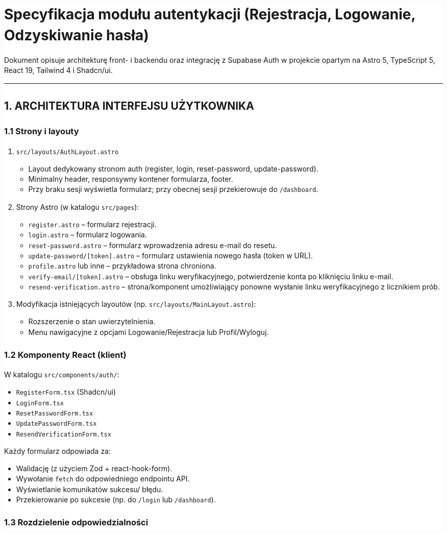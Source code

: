 # Specyfikacja modułu autentykacji (Rejestracja, Logowanie, Odzyskiwanie hasła)

Dokument opisuje architekturę front- i backendu oraz integrację z Supabase Auth w projekcie opartym na Astro 5, TypeScript 5, React 19, Tailwind 4 i Shadcn/ui.

---

## 1. ARCHITEKTURA INTERFEJSU UŻYTKOWNIKA

### 1.1 Strony i layouty

1. `src/layouts/AuthLayout.astro`

   - Layout dedykowany stronom auth (register, login, reset-password, update-password).
   - Minimalny header, responsywny kontener formularza, footer.
   - Przy braku sesji wyświetla formularz; przy obecnej sesji przekierowuje do `/dashboard`.

2. Strony Astro (w katalogu `src/pages`):

   - `register.astro` – formularz rejestracji.
   - `login.astro` – formularz logowania.
   - `reset-password.astro` – formularz wprowadzenia adresu e-mail do resetu.
   - `update-password/[token].astro` – formularz ustawienia nowego hasła (token w URL).
   - `profile.astro` lub inne – przykładowa strona chroniona.
   - `verify-email/[token].astro` – obsługa linku weryfikacyjnego, potwierdzenie konta po kliknięciu linku e-mail.
   - `resend-verification.astro` – strona/komponent umożliwiający ponowne wysłanie linku weryfikacyjnego z licznikiem prób.

3. Modyfikacja istniejących layoutów (np. `src/layouts/MainLayout.astro`):
   - Rozszerzenie o stan uwierzytelnienia.
   - Menu nawigacyjne z opcjami Logowanie/Rejestracja lub Profil/Wyloguj.

### 1.2 Komponenty React (klient)

W katalogu `src/components/auth/`:

- `RegisterForm.tsx` (Shadcn/ui)
- `LoginForm.tsx`
- `ResetPasswordForm.tsx`
- `UpdatePasswordForm.tsx`
- `ResendVerificationForm.tsx`

Każdy formularz odpowiada za:

- Walidację (z użyciem Zod + react-hook-form).
- Wywołanie `fetch` do odpowiedniego endpointu API.
- Wyświetlanie komunikatów sukcesu/ błędu.
- Przekierowanie po sukcesie (np. do `/login` lub `/dashboard`).

### 1.3 Rozdzielenie odpowiedzialności
